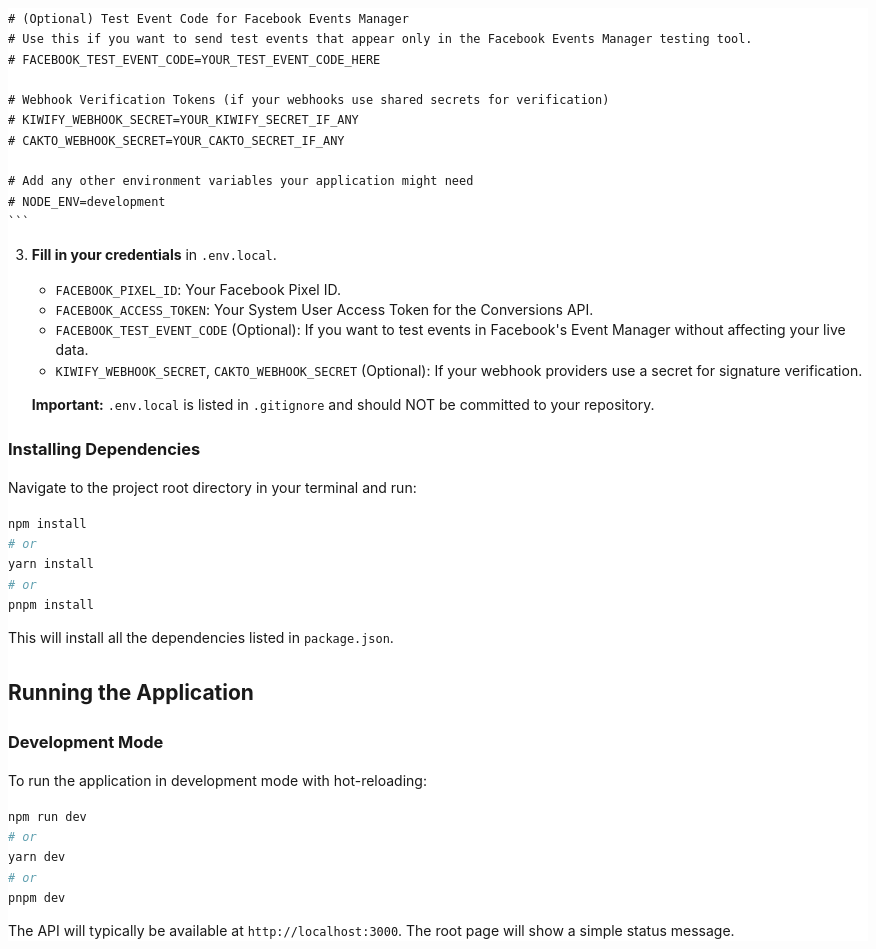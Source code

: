     # (Optional) Test Event Code for Facebook Events Manager
    # Use this if you want to send test events that appear only in the Facebook Events Manager testing tool.
    # FACEBOOK_TEST_EVENT_CODE=YOUR_TEST_EVENT_CODE_HERE

    # Webhook Verification Tokens (if your webhooks use shared secrets for verification)
    # KIWIFY_WEBHOOK_SECRET=YOUR_KIWIFY_SECRET_IF_ANY
    # CAKTO_WEBHOOK_SECRET=YOUR_CAKTO_SECRET_IF_ANY

    # Add any other environment variables your application might need
    # NODE_ENV=development
    ```

3.  **Fill in your credentials** in `.env.local`.
    *   `FACEBOOK_PIXEL_ID`: Your Facebook Pixel ID.
    *   `FACEBOOK_ACCESS_TOKEN`: Your System User Access Token for the Conversions API.
    *   `FACEBOOK_TEST_EVENT_CODE` (Optional): If you want to test events in Facebook's Event Manager without affecting your live data.
    *   `KIWIFY_WEBHOOK_SECRET`, `CAKTO_WEBHOOK_SECRET` (Optional): If your webhook providers use a secret for signature verification.

    **Important:** `.env.local` is listed in `.gitignore` and should NOT be committed to your repository.

### Installing Dependencies
Navigate to the project root directory in your terminal and run:
```bash
npm install
# or
yarn install
# or
pnpm install
```
This will install all the dependencies listed in `package.json`.

## Running the Application

### Development Mode
To run the application in development mode with hot-reloading:
```bash
npm run dev
# or
yarn dev
# or
pnpm dev
```
The API will typically be available at `http://localhost:3000`. The root page will show a simple status message.
